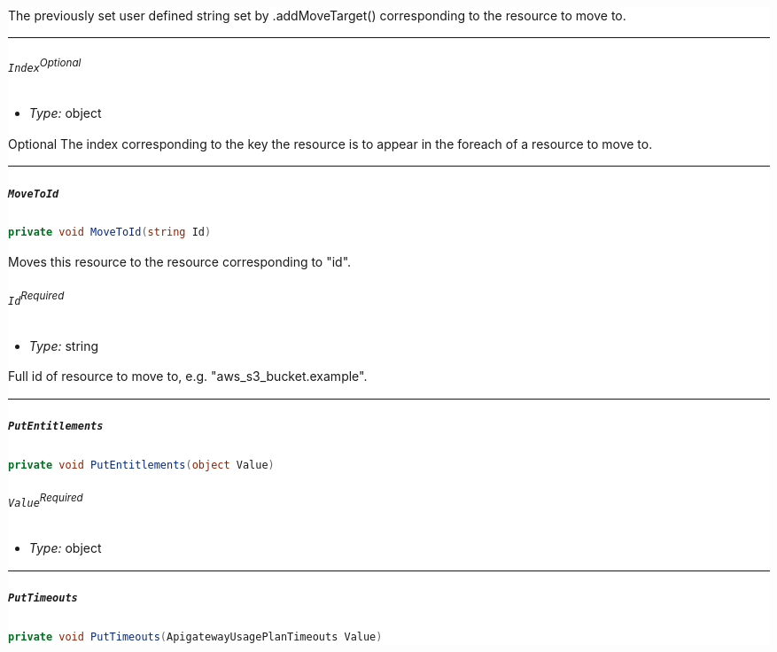The previously set user defined string set by .addMoveTarget() corresponding to the resource to move to.

---

###### `Index`<sup>Optional</sup> <a name="Index" id="rhizo-co-terraform-provider-oci.apigatewayUsagePlan.ApigatewayUsagePlan.moveTo.parameter.index"></a>

- *Type:* object

Optional The index corresponding to the key the resource is to appear in the foreach of a resource to move to.

---

##### `MoveToId` <a name="MoveToId" id="rhizo-co-terraform-provider-oci.apigatewayUsagePlan.ApigatewayUsagePlan.moveToId"></a>

```csharp
private void MoveToId(string Id)
```

Moves this resource to the resource corresponding to "id".

###### `Id`<sup>Required</sup> <a name="Id" id="rhizo-co-terraform-provider-oci.apigatewayUsagePlan.ApigatewayUsagePlan.moveToId.parameter.id"></a>

- *Type:* string

Full id of resource to move to, e.g. "aws_s3_bucket.example".

---

##### `PutEntitlements` <a name="PutEntitlements" id="rhizo-co-terraform-provider-oci.apigatewayUsagePlan.ApigatewayUsagePlan.putEntitlements"></a>

```csharp
private void PutEntitlements(object Value)
```

###### `Value`<sup>Required</sup> <a name="Value" id="rhizo-co-terraform-provider-oci.apigatewayUsagePlan.ApigatewayUsagePlan.putEntitlements.parameter.value"></a>

- *Type:* object

---

##### `PutTimeouts` <a name="PutTimeouts" id="rhizo-co-terraform-provider-oci.apigatewayUsagePlan.ApigatewayUsagePlan.putTimeouts"></a>

```csharp
private void PutTimeouts(ApigatewayUsagePlanTimeouts Value)
```
